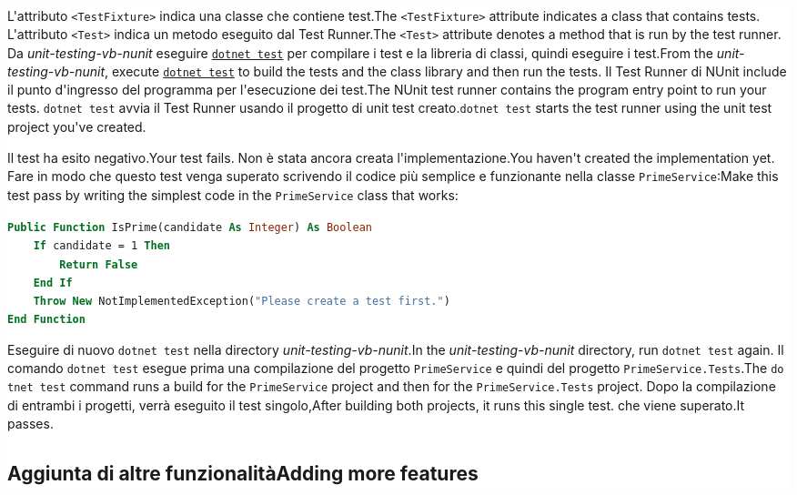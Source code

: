 <span data-ttu-id="4373b-137">L'attributo `<TestFixture>` indica una classe che contiene test.</span><span class="sxs-lookup"><span data-stu-id="4373b-137">The `<TestFixture>` attribute indicates a class that contains tests.</span></span> <span data-ttu-id="4373b-138">L'attributo `<Test>` indica un metodo eseguito dal Test Runner.</span><span class="sxs-lookup"><span data-stu-id="4373b-138">The `<Test>` attribute denotes a method that is run by the test runner.</span></span> <span data-ttu-id="4373b-139">Da *unit-testing-vb-nunit* eseguire [`dotnet test`](../tools/dotnet-test.md) per compilare i test e la libreria di classi, quindi eseguire i test.</span><span class="sxs-lookup"><span data-stu-id="4373b-139">From the *unit-testing-vb-nunit*, execute [`dotnet test`](../tools/dotnet-test.md) to build the tests and the class library and then run the tests.</span></span> <span data-ttu-id="4373b-140">Il Test Runner di NUnit include il punto d'ingresso del programma per l'esecuzione dei test.</span><span class="sxs-lookup"><span data-stu-id="4373b-140">The NUnit test runner contains the program entry point to run your tests.</span></span> <span data-ttu-id="4373b-141">`dotnet test` avvia il Test Runner usando il progetto di unit test creato.</span><span class="sxs-lookup"><span data-stu-id="4373b-141">`dotnet test` starts the test runner using the unit test project you've created.</span></span>

<span data-ttu-id="4373b-142">Il test ha esito negativo.</span><span class="sxs-lookup"><span data-stu-id="4373b-142">Your test fails.</span></span> <span data-ttu-id="4373b-143">Non è stata ancora creata l'implementazione.</span><span class="sxs-lookup"><span data-stu-id="4373b-143">You haven't created the implementation yet.</span></span> <span data-ttu-id="4373b-144">Fare in modo che questo test venga superato scrivendo il codice più semplice e funzionante nella classe `PrimeService`:</span><span class="sxs-lookup"><span data-stu-id="4373b-144">Make this test pass by writing the simplest code in the `PrimeService` class that works:</span></span>

```vb
Public Function IsPrime(candidate As Integer) As Boolean
    If candidate = 1 Then
        Return False
    End If
    Throw New NotImplementedException("Please create a test first.")
End Function
```

<span data-ttu-id="4373b-145">Eseguire di nuovo `dotnet test` nella directory *unit-testing-vb-nunit*.</span><span class="sxs-lookup"><span data-stu-id="4373b-145">In the *unit-testing-vb-nunit* directory, run `dotnet test` again.</span></span> <span data-ttu-id="4373b-146">Il comando `dotnet test` esegue prima una compilazione del progetto `PrimeService` e quindi del progetto `PrimeService.Tests`.</span><span class="sxs-lookup"><span data-stu-id="4373b-146">The `dotnet test` command runs a build for the `PrimeService` project and then for the `PrimeService.Tests` project.</span></span> <span data-ttu-id="4373b-147">Dopo la compilazione di entrambi i progetti, verrà eseguito il test singolo,</span><span class="sxs-lookup"><span data-stu-id="4373b-147">After building both projects, it runs this single test.</span></span> <span data-ttu-id="4373b-148">che viene superato.</span><span class="sxs-lookup"><span data-stu-id="4373b-148">It passes.</span></span>

## <a name="adding-more-features"></a><span data-ttu-id="4373b-149">Aggiunta di altre funzionalità</span><span class="sxs-lookup"><span data-stu-id="4373b-149">Adding more features</span></span>
